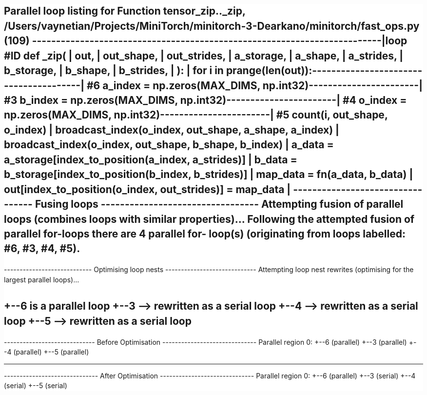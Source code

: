 
Parallel loop listing for  Function tensor_zip.<locals>._zip, /Users/vaynetian/Projects/MiniTorch/minitorch-3-Dearkano/minitorch/fast_ops.py (109) 
-------------------------------------------------------------------------|loop #ID
    def _zip(                                                            | 
        out,                                                             | 
        out_shape,                                                       | 
        out_strides,                                                     | 
        a_storage,                                                       | 
        a_shape,                                                         | 
        a_strides,                                                       | 
        b_storage,                                                       | 
        b_shape,                                                         | 
        b_strides,                                                       | 
    ):                                                                   | 
        for i in prange(len(out)):---------------------------------------| #6
            a_index = np.zeros(MAX_DIMS, np.int32)-----------------------| #3
            b_index = np.zeros(MAX_DIMS, np.int32)-----------------------| #4
            o_index = np.zeros(MAX_DIMS, np.int32)-----------------------| #5
            count(i, out_shape, o_index)                                 | 
            broadcast_index(o_index, out_shape, a_shape, a_index)        | 
            broadcast_index(o_index, out_shape, b_shape, b_index)        | 
            a_data = a_storage[index_to_position(a_index, a_strides)]    | 
            b_data = b_storage[index_to_position(b_index, b_strides)]    | 
            map_data = fn(a_data, b_data)                                | 
            out[index_to_position(o_index, out_strides)] = map_data      | 
--------------------------------- Fusing loops ---------------------------------
Attempting fusion of parallel loops (combines loops with similar properties)...
Following the attempted fusion of parallel for-loops there are 4 parallel for-
loop(s) (originating from loops labelled: #6, #3, #4, #5).
--------------------------------------------------------------------------------
---------------------------- Optimising loop nests -----------------------------
Attempting loop nest rewrites (optimising for the largest parallel loops)...
 
+--6 is a parallel loop
   +--3 --> rewritten as a serial loop
   +--4 --> rewritten as a serial loop
   +--5 --> rewritten as a serial loop
--------------------------------------------------------------------------------
----------------------------- Before Optimisation ------------------------------
Parallel region 0:
+--6 (parallel)
   +--3 (parallel)
   +--4 (parallel)
   +--5 (parallel)


--------------------------------------------------------------------------------
------------------------------ After Optimisation ------------------------------
Parallel region 0:
+--6 (parallel)
   +--3 (serial)
   +--4 (serial)
   +--5 (serial)
